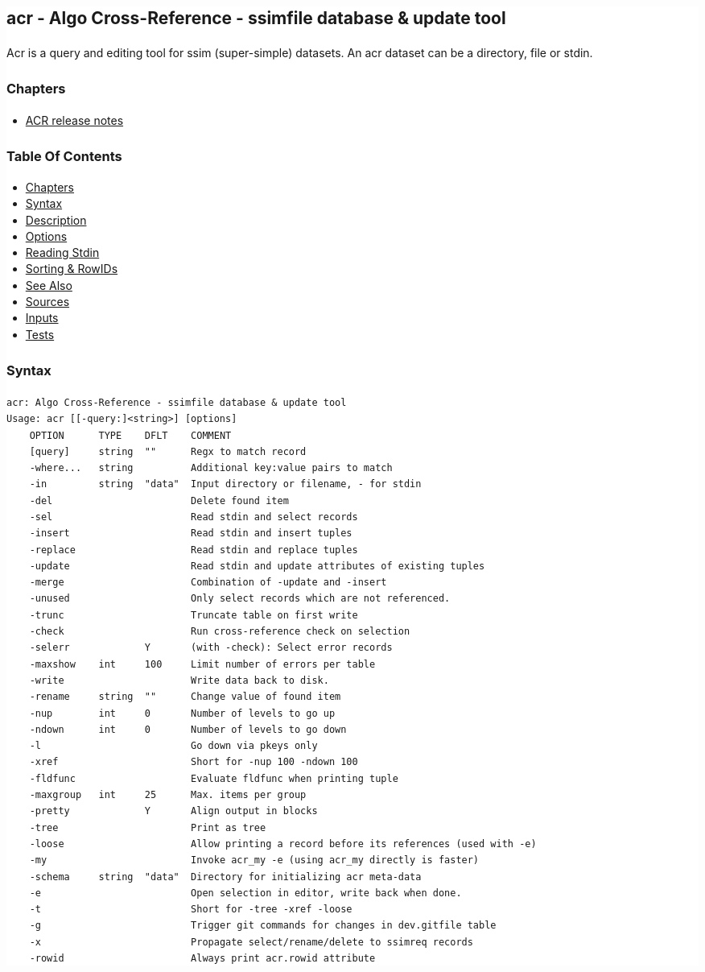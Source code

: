 ## acr - Algo Cross-Reference - ssimfile database & update tool
<a href="#acr"></a>

Acr is a query and editing tool for ssim (super-simple) datasets.
An acr dataset can be a directory, file or stdin.

### Chapters
<a href="#chapters"></a>

* [ACR release notes](/txt/exe/acr/relnotes.md)

### Table Of Contents
<a href="#table-of-contents"></a>
* [Chapters](#chapters)
* [Syntax](#syntax)
* [Description](#description)
* [Options](#options)
* [Reading Stdin](#reading-stdin)
* [Sorting & RowIDs](#sorting---rowids)
* [See Also](#see-also)
* [Sources](#sources)
* [Inputs](#inputs)
* [Tests](#tests)

### Syntax
<a href="#syntax"></a>
```
acr: Algo Cross-Reference - ssimfile database & update tool
Usage: acr [[-query:]<string>] [options]
    OPTION      TYPE    DFLT    COMMENT
    [query]     string  ""      Regx to match record
    -where...   string          Additional key:value pairs to match
    -in         string  "data"  Input directory or filename, - for stdin
    -del                        Delete found item
    -sel                        Read stdin and select records
    -insert                     Read stdin and insert tuples
    -replace                    Read stdin and replace tuples
    -update                     Read stdin and update attributes of existing tuples
    -merge                      Combination of -update and -insert
    -unused                     Only select records which are not referenced.
    -trunc                      Truncate table on first write
    -check                      Run cross-reference check on selection
    -selerr             Y       (with -check): Select error records
    -maxshow    int     100     Limit number of errors per table
    -write                      Write data back to disk.
    -rename     string  ""      Change value of found item
    -nup        int     0       Number of levels to go up
    -ndown      int     0       Number of levels to go down
    -l                          Go down via pkeys only
    -xref                       Short for -nup 100 -ndown 100
    -fldfunc                    Evaluate fldfunc when printing tuple
    -maxgroup   int     25      Max. items per group
    -pretty             Y       Align output in blocks
    -tree                       Print as tree
    -loose                      Allow printing a record before its references (used with -e)
    -my                         Invoke acr_my -e (using acr_my directly is faster)
    -schema     string  "data"  Directory for initializing acr meta-data
    -e                          Open selection in editor, write back when done.
    -t                          Short for -tree -xref -loose
    -g                          Trigger git commands for changes in dev.gitfile table
    -x                          Propagate select/rename/delete to ssimreq records
    -rowid                      Always print acr.rowid attribute
```